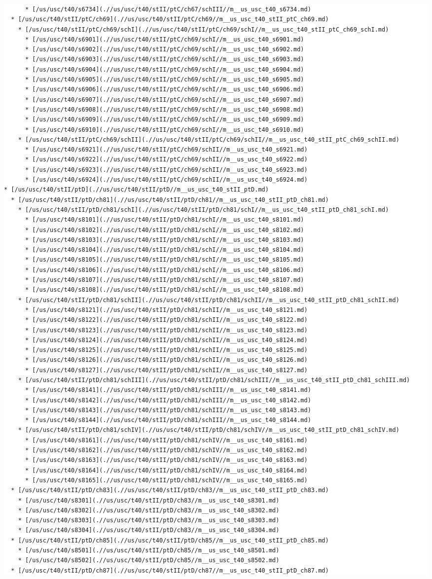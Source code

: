           * [/us/usc/t40/s6734](.//us/usc/t40/stII/ptC/ch67/schIII//m__us_usc_t40_s6734.md)
      * [/us/usc/t40/stII/ptC/ch69](.//us/usc/t40/stII/ptC/ch69//m__us_usc_t40_stII_ptC_ch69.md)
        * [/us/usc/t40/stII/ptC/ch69/schI](.//us/usc/t40/stII/ptC/ch69/schI//m__us_usc_t40_stII_ptC_ch69_schI.md)
          * [/us/usc/t40/s6901](.//us/usc/t40/stII/ptC/ch69/schI//m__us_usc_t40_s6901.md)
          * [/us/usc/t40/s6902](.//us/usc/t40/stII/ptC/ch69/schI//m__us_usc_t40_s6902.md)
          * [/us/usc/t40/s6903](.//us/usc/t40/stII/ptC/ch69/schI//m__us_usc_t40_s6903.md)
          * [/us/usc/t40/s6904](.//us/usc/t40/stII/ptC/ch69/schI//m__us_usc_t40_s6904.md)
          * [/us/usc/t40/s6905](.//us/usc/t40/stII/ptC/ch69/schI//m__us_usc_t40_s6905.md)
          * [/us/usc/t40/s6906](.//us/usc/t40/stII/ptC/ch69/schI//m__us_usc_t40_s6906.md)
          * [/us/usc/t40/s6907](.//us/usc/t40/stII/ptC/ch69/schI//m__us_usc_t40_s6907.md)
          * [/us/usc/t40/s6908](.//us/usc/t40/stII/ptC/ch69/schI//m__us_usc_t40_s6908.md)
          * [/us/usc/t40/s6909](.//us/usc/t40/stII/ptC/ch69/schI//m__us_usc_t40_s6909.md)
          * [/us/usc/t40/s6910](.//us/usc/t40/stII/ptC/ch69/schI//m__us_usc_t40_s6910.md)
        * [/us/usc/t40/stII/ptC/ch69/schII](.//us/usc/t40/stII/ptC/ch69/schII//m__us_usc_t40_stII_ptC_ch69_schII.md)
          * [/us/usc/t40/s6921](.//us/usc/t40/stII/ptC/ch69/schII//m__us_usc_t40_s6921.md)
          * [/us/usc/t40/s6922](.//us/usc/t40/stII/ptC/ch69/schII//m__us_usc_t40_s6922.md)
          * [/us/usc/t40/s6923](.//us/usc/t40/stII/ptC/ch69/schII//m__us_usc_t40_s6923.md)
          * [/us/usc/t40/s6924](.//us/usc/t40/stII/ptC/ch69/schII//m__us_usc_t40_s6924.md)
    * [/us/usc/t40/stII/ptD](.//us/usc/t40/stII/ptD//m__us_usc_t40_stII_ptD.md)
      * [/us/usc/t40/stII/ptD/ch81](.//us/usc/t40/stII/ptD/ch81//m__us_usc_t40_stII_ptD_ch81.md)
        * [/us/usc/t40/stII/ptD/ch81/schI](.//us/usc/t40/stII/ptD/ch81/schI//m__us_usc_t40_stII_ptD_ch81_schI.md)
          * [/us/usc/t40/s8101](.//us/usc/t40/stII/ptD/ch81/schI//m__us_usc_t40_s8101.md)
          * [/us/usc/t40/s8102](.//us/usc/t40/stII/ptD/ch81/schI//m__us_usc_t40_s8102.md)
          * [/us/usc/t40/s8103](.//us/usc/t40/stII/ptD/ch81/schI//m__us_usc_t40_s8103.md)
          * [/us/usc/t40/s8104](.//us/usc/t40/stII/ptD/ch81/schI//m__us_usc_t40_s8104.md)
          * [/us/usc/t40/s8105](.//us/usc/t40/stII/ptD/ch81/schI//m__us_usc_t40_s8105.md)
          * [/us/usc/t40/s8106](.//us/usc/t40/stII/ptD/ch81/schI//m__us_usc_t40_s8106.md)
          * [/us/usc/t40/s8107](.//us/usc/t40/stII/ptD/ch81/schI//m__us_usc_t40_s8107.md)
          * [/us/usc/t40/s8108](.//us/usc/t40/stII/ptD/ch81/schI//m__us_usc_t40_s8108.md)
        * [/us/usc/t40/stII/ptD/ch81/schII](.//us/usc/t40/stII/ptD/ch81/schII//m__us_usc_t40_stII_ptD_ch81_schII.md)
          * [/us/usc/t40/s8121](.//us/usc/t40/stII/ptD/ch81/schII//m__us_usc_t40_s8121.md)
          * [/us/usc/t40/s8122](.//us/usc/t40/stII/ptD/ch81/schII//m__us_usc_t40_s8122.md)
          * [/us/usc/t40/s8123](.//us/usc/t40/stII/ptD/ch81/schII//m__us_usc_t40_s8123.md)
          * [/us/usc/t40/s8124](.//us/usc/t40/stII/ptD/ch81/schII//m__us_usc_t40_s8124.md)
          * [/us/usc/t40/s8125](.//us/usc/t40/stII/ptD/ch81/schII//m__us_usc_t40_s8125.md)
          * [/us/usc/t40/s8126](.//us/usc/t40/stII/ptD/ch81/schII//m__us_usc_t40_s8126.md)
          * [/us/usc/t40/s8127](.//us/usc/t40/stII/ptD/ch81/schII//m__us_usc_t40_s8127.md)
        * [/us/usc/t40/stII/ptD/ch81/schIII](.//us/usc/t40/stII/ptD/ch81/schIII//m__us_usc_t40_stII_ptD_ch81_schIII.md)
          * [/us/usc/t40/s8141](.//us/usc/t40/stII/ptD/ch81/schIII//m__us_usc_t40_s8141.md)
          * [/us/usc/t40/s8142](.//us/usc/t40/stII/ptD/ch81/schIII//m__us_usc_t40_s8142.md)
          * [/us/usc/t40/s8143](.//us/usc/t40/stII/ptD/ch81/schIII//m__us_usc_t40_s8143.md)
          * [/us/usc/t40/s8144](.//us/usc/t40/stII/ptD/ch81/schIII//m__us_usc_t40_s8144.md)
        * [/us/usc/t40/stII/ptD/ch81/schIV](.//us/usc/t40/stII/ptD/ch81/schIV//m__us_usc_t40_stII_ptD_ch81_schIV.md)
          * [/us/usc/t40/s8161](.//us/usc/t40/stII/ptD/ch81/schIV//m__us_usc_t40_s8161.md)
          * [/us/usc/t40/s8162](.//us/usc/t40/stII/ptD/ch81/schIV//m__us_usc_t40_s8162.md)
          * [/us/usc/t40/s8163](.//us/usc/t40/stII/ptD/ch81/schIV//m__us_usc_t40_s8163.md)
          * [/us/usc/t40/s8164](.//us/usc/t40/stII/ptD/ch81/schIV//m__us_usc_t40_s8164.md)
          * [/us/usc/t40/s8165](.//us/usc/t40/stII/ptD/ch81/schIV//m__us_usc_t40_s8165.md)
      * [/us/usc/t40/stII/ptD/ch83](.//us/usc/t40/stII/ptD/ch83//m__us_usc_t40_stII_ptD_ch83.md)
        * [/us/usc/t40/s8301](.//us/usc/t40/stII/ptD/ch83//m__us_usc_t40_s8301.md)
        * [/us/usc/t40/s8302](.//us/usc/t40/stII/ptD/ch83//m__us_usc_t40_s8302.md)
        * [/us/usc/t40/s8303](.//us/usc/t40/stII/ptD/ch83//m__us_usc_t40_s8303.md)
        * [/us/usc/t40/s8304](.//us/usc/t40/stII/ptD/ch83//m__us_usc_t40_s8304.md)
      * [/us/usc/t40/stII/ptD/ch85](.//us/usc/t40/stII/ptD/ch85//m__us_usc_t40_stII_ptD_ch85.md)
        * [/us/usc/t40/s8501](.//us/usc/t40/stII/ptD/ch85//m__us_usc_t40_s8501.md)
        * [/us/usc/t40/s8502](.//us/usc/t40/stII/ptD/ch85//m__us_usc_t40_s8502.md)
      * [/us/usc/t40/stII/ptD/ch87](.//us/usc/t40/stII/ptD/ch87//m__us_usc_t40_stII_ptD_ch87.md)